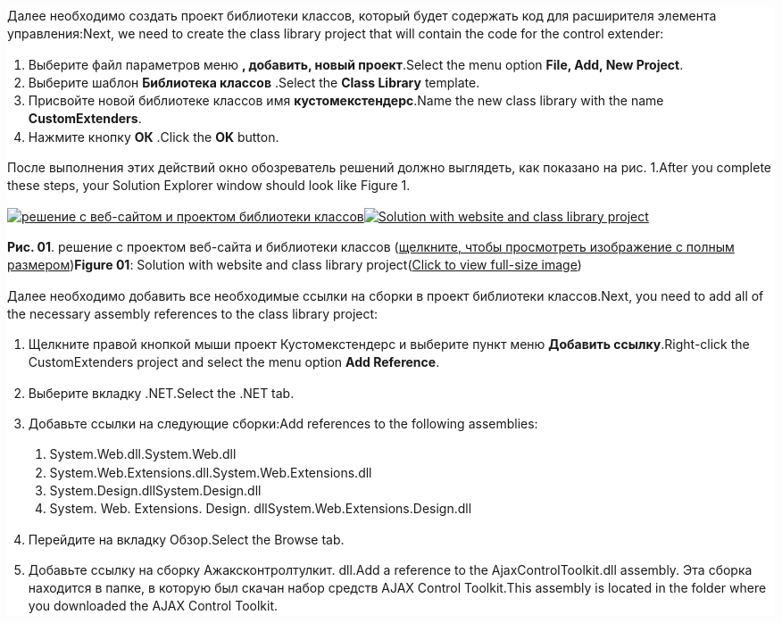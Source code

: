 <span data-ttu-id="98ec3-140">Далее необходимо создать проект библиотеки классов, который будет содержать код для расширителя элемента управления:</span><span class="sxs-lookup"><span data-stu-id="98ec3-140">Next, we need to create the class library project that will contain the code for the control extender:</span></span>

1. <span data-ttu-id="98ec3-141">Выберите файл параметров меню **, добавить, новый проект**.</span><span class="sxs-lookup"><span data-stu-id="98ec3-141">Select the menu option **File, Add, New Project**.</span></span>
2. <span data-ttu-id="98ec3-142">Выберите шаблон **Библиотека классов** .</span><span class="sxs-lookup"><span data-stu-id="98ec3-142">Select the **Class Library** template.</span></span>
3. <span data-ttu-id="98ec3-143">Присвойте новой библиотеке классов имя **кустомекстендерс**.</span><span class="sxs-lookup"><span data-stu-id="98ec3-143">Name the new class library with the name **CustomExtenders**.</span></span>
4. <span data-ttu-id="98ec3-144">Нажмите кнопку **ОК** .</span><span class="sxs-lookup"><span data-stu-id="98ec3-144">Click the **OK** button.</span></span>

<span data-ttu-id="98ec3-145">После выполнения этих действий окно обозреватель решений должно выглядеть, как показано на рис. 1.</span><span class="sxs-lookup"><span data-stu-id="98ec3-145">After you complete these steps, your Solution Explorer window should look like Figure 1.</span></span>

<span data-ttu-id="98ec3-146">[![решение с веб-сайтом и проектом библиотеки классов](creating-a-custom-ajax-control-toolkit-control-extender-cs/_static/image8.png)](creating-a-custom-ajax-control-toolkit-control-extender-cs/_static/image7.png)</span><span class="sxs-lookup"><span data-stu-id="98ec3-146">[![Solution with website and class library project](creating-a-custom-ajax-control-toolkit-control-extender-cs/_static/image8.png)](creating-a-custom-ajax-control-toolkit-control-extender-cs/_static/image7.png)</span></span>

<span data-ttu-id="98ec3-147">**Рис. 01**. решение с проектом веб-сайта и библиотеки классов ([щелкните, чтобы просмотреть изображение с полным размером](creating-a-custom-ajax-control-toolkit-control-extender-cs/_static/image9.png))</span><span class="sxs-lookup"><span data-stu-id="98ec3-147">**Figure 01**: Solution with website and class library project([Click to view full-size image](creating-a-custom-ajax-control-toolkit-control-extender-cs/_static/image9.png))</span></span>

<span data-ttu-id="98ec3-148">Далее необходимо добавить все необходимые ссылки на сборки в проект библиотеки классов.</span><span class="sxs-lookup"><span data-stu-id="98ec3-148">Next, you need to add all of the necessary assembly references to the class library project:</span></span>

1. <span data-ttu-id="98ec3-149">Щелкните правой кнопкой мыши проект Кустомекстендерс и выберите пункт меню **Добавить ссылку**.</span><span class="sxs-lookup"><span data-stu-id="98ec3-149">Right-click the CustomExtenders project and select the menu option **Add Reference**.</span></span>
2. <span data-ttu-id="98ec3-150">Выберите вкладку .NET.</span><span class="sxs-lookup"><span data-stu-id="98ec3-150">Select the .NET tab.</span></span>
3. <span data-ttu-id="98ec3-151">Добавьте ссылки на следующие сборки:</span><span class="sxs-lookup"><span data-stu-id="98ec3-151">Add references to the following assemblies:</span></span>

    1. <span data-ttu-id="98ec3-152">System.Web.dll.</span><span class="sxs-lookup"><span data-stu-id="98ec3-152">System.Web.dll</span></span>
    2. <span data-ttu-id="98ec3-153">System.Web.Extensions.dll.</span><span class="sxs-lookup"><span data-stu-id="98ec3-153">System.Web.Extensions.dll</span></span>
    3. <span data-ttu-id="98ec3-154">System.Design.dll</span><span class="sxs-lookup"><span data-stu-id="98ec3-154">System.Design.dll</span></span>
    4. <span data-ttu-id="98ec3-155">System. Web. Extensions. Design. dll</span><span class="sxs-lookup"><span data-stu-id="98ec3-155">System.Web.Extensions.Design.dll</span></span>
4. <span data-ttu-id="98ec3-156">Перейдите на вкладку Обзор.</span><span class="sxs-lookup"><span data-stu-id="98ec3-156">Select the Browse tab.</span></span>
5. <span data-ttu-id="98ec3-157">Добавьте ссылку на сборку Ажаксконтролтулкит. dll.</span><span class="sxs-lookup"><span data-stu-id="98ec3-157">Add a reference to the AjaxControlToolkit.dll assembly.</span></span> <span data-ttu-id="98ec3-158">Эта сборка находится в папке, в которую был скачан набор средств AJAX Control Toolkit.</span><span class="sxs-lookup"><span data-stu-id="98ec3-158">This assembly is located in the folder where you downloaded the AJAX Control Toolkit.</span></span>

